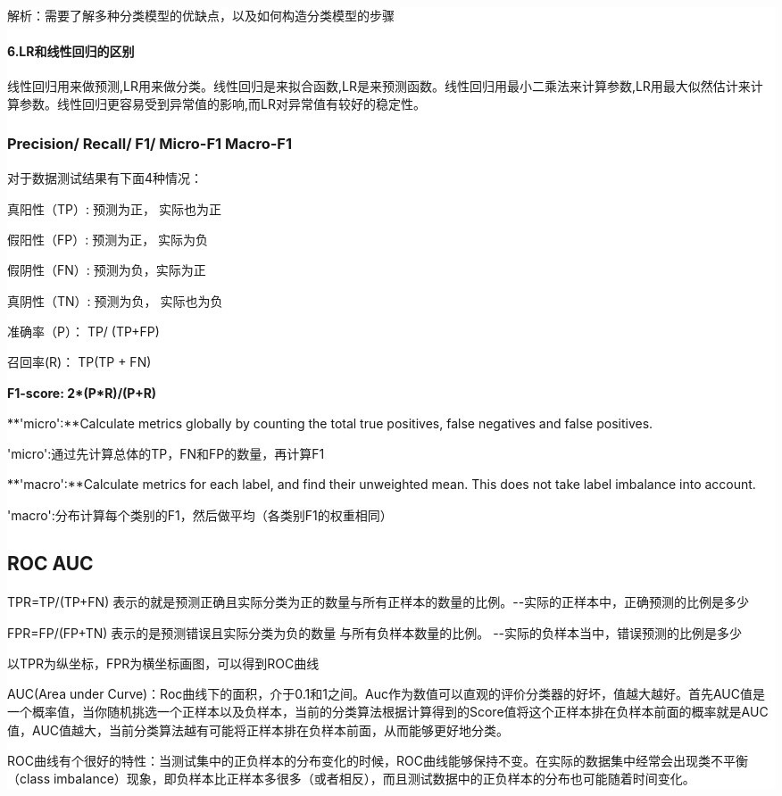 解析：需要了解多种分类模型的优缺点，以及如何构造分类模型的步骤

#### 6.LR和线性回归的区别

线性回归用来做预测,LR用来做分类。线性回归是来拟合函数,LR是来预测函数。线性回归用最小二乘法来计算参数,LR用最大似然估计来计算参数。线性回归更容易受到异常值的影响,而LR对异常值有较好的稳定性。



### Precision/ Recall/ F1/ Micro-F1 Macro-F1

对于数据测试结果有下面4种情况：

真阳性（TP）: 预测为正， 实际也为正

假阳性（FP）: 预测为正， 实际为负

假阴性（FN）: 预测为负，实际为正

真阴性（TN）: 预测为负， 实际也为负

准确率（P）： TP/ (TP+FP) 

召回率(R)： TP(TP + FN) 

**F1-score:    2\*(P*R)/(P+R)**

**'micro':**Calculate metrics globally by counting the total true positives, false negatives and false positives.

'micro':通过先计算总体的TP，FN和FP的数量，再计算F1

**'macro':**Calculate metrics for each label, and find their unweighted mean. This does not take label imbalance into account.

'macro':分布计算每个类别的F1，然后做平均（各类别F1的权重相同）





## ROC AUC

TPR=TP/(TP+FN) 表示的就是预测正确且实际分类为正的数量与所有正样本的数量的比例。--实际的正样本中，正确预测的比例是多少

FPR=FP/(FP+TN) 表示的是预测错误且实际分类为负的数量 与所有负样本数量的比例。 --实际的负样本当中，错误预测的比例是多少

以TPR为纵坐标，FPR为横坐标画图，可以得到ROC曲线

AUC(Area under Curve)：Roc曲线下的面积，介于0.1和1之间。Auc作为数值可以直观的评价分类器的好坏，值越大越好。首先AUC值是一个概率值，当你随机挑选一个正样本以及负样本，当前的分类算法根据计算得到的Score值将这个正样本排在负样本前面的概率就是AUC值，AUC值越大，当前分类算法越有可能将正样本排在负样本前面，从而能够更好地分类。

ROC曲线有个很好的特性：当测试集中的正负样本的分布变化的时候，ROC曲线能够保持不变。在实际的数据集中经常会出现类不平衡（class imbalance）现象，即负样本比正样本多很多（或者相反），而且测试数据中的正负样本的分布也可能随着时间变化。 
